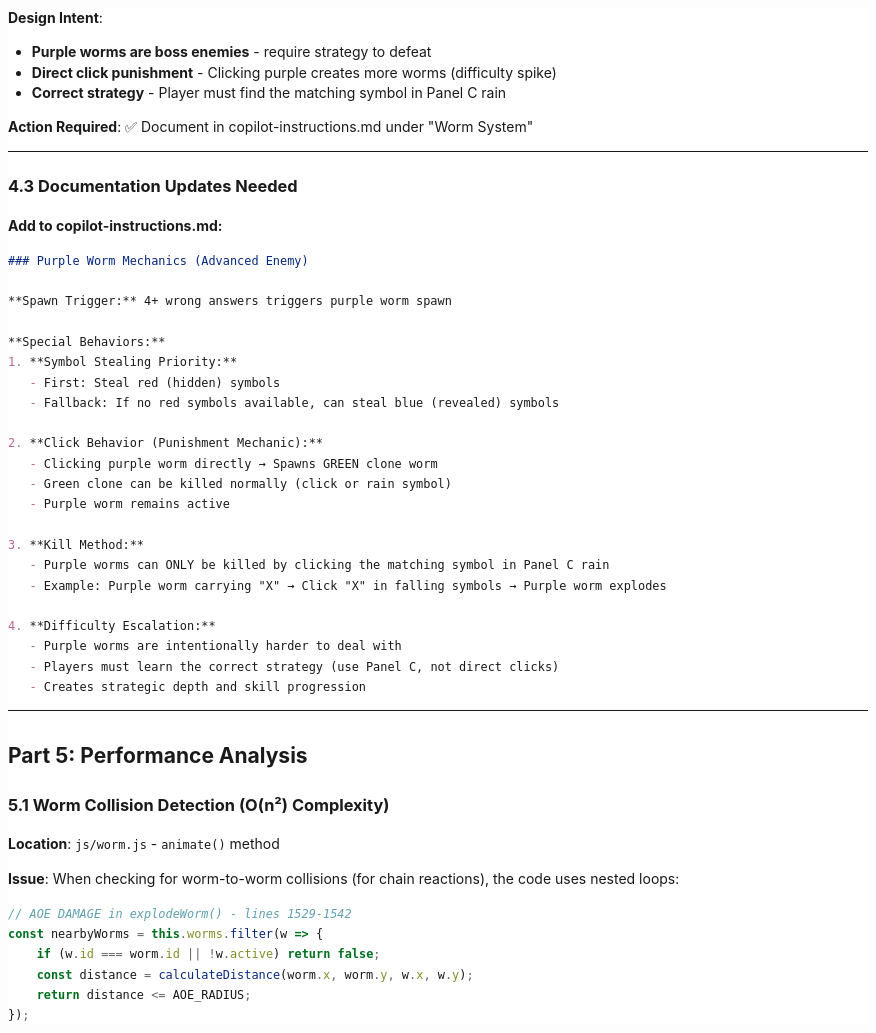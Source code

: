 **Design Intent**:

- **Purple worms are boss enemies** - require strategy to defeat
- **Direct click punishment** - Clicking purple creates more worms (difficulty spike)
- **Correct strategy** - Player must find the matching symbol in Panel C rain

**Action Required**: ✅ Document in copilot-instructions.md under "Worm System"

---

### 4.3 Documentation Updates Needed

**Add to copilot-instructions.md:**

```markdown
### Purple Worm Mechanics (Advanced Enemy)

**Spawn Trigger:** 4+ wrong answers triggers purple worm spawn

**Special Behaviors:**
1. **Symbol Stealing Priority:**
   - First: Steal red (hidden) symbols
   - Fallback: If no red symbols available, can steal blue (revealed) symbols
   
2. **Click Behavior (Punishment Mechanic):**
   - Clicking purple worm directly → Spawns GREEN clone worm
   - Green clone can be killed normally (click or rain symbol)
   - Purple worm remains active
   
3. **Kill Method:**
   - Purple worms can ONLY be killed by clicking the matching symbol in Panel C rain
   - Example: Purple worm carrying "X" → Click "X" in falling symbols → Purple worm explodes
   
4. **Difficulty Escalation:**
   - Purple worms are intentionally harder to deal with
   - Players must learn the correct strategy (use Panel C, not direct clicks)
   - Creates strategic depth and skill progression
```

---

## Part 5: Performance Analysis

### 5.1 Worm Collision Detection (O(n²) Complexity)

**Location**: `js/worm.js` - `animate()` method

**Issue**: When checking for worm-to-worm collisions (for chain reactions), the code uses nested loops:

```javascript
// AOE DAMAGE in explodeWorm() - lines 1529-1542
const nearbyWorms = this.worms.filter(w => {
    if (w.id === worm.id || !w.active) return false;
    const distance = calculateDistance(worm.x, worm.y, w.x, w.y);
    return distance <= AOE_RADIUS;
});
```
